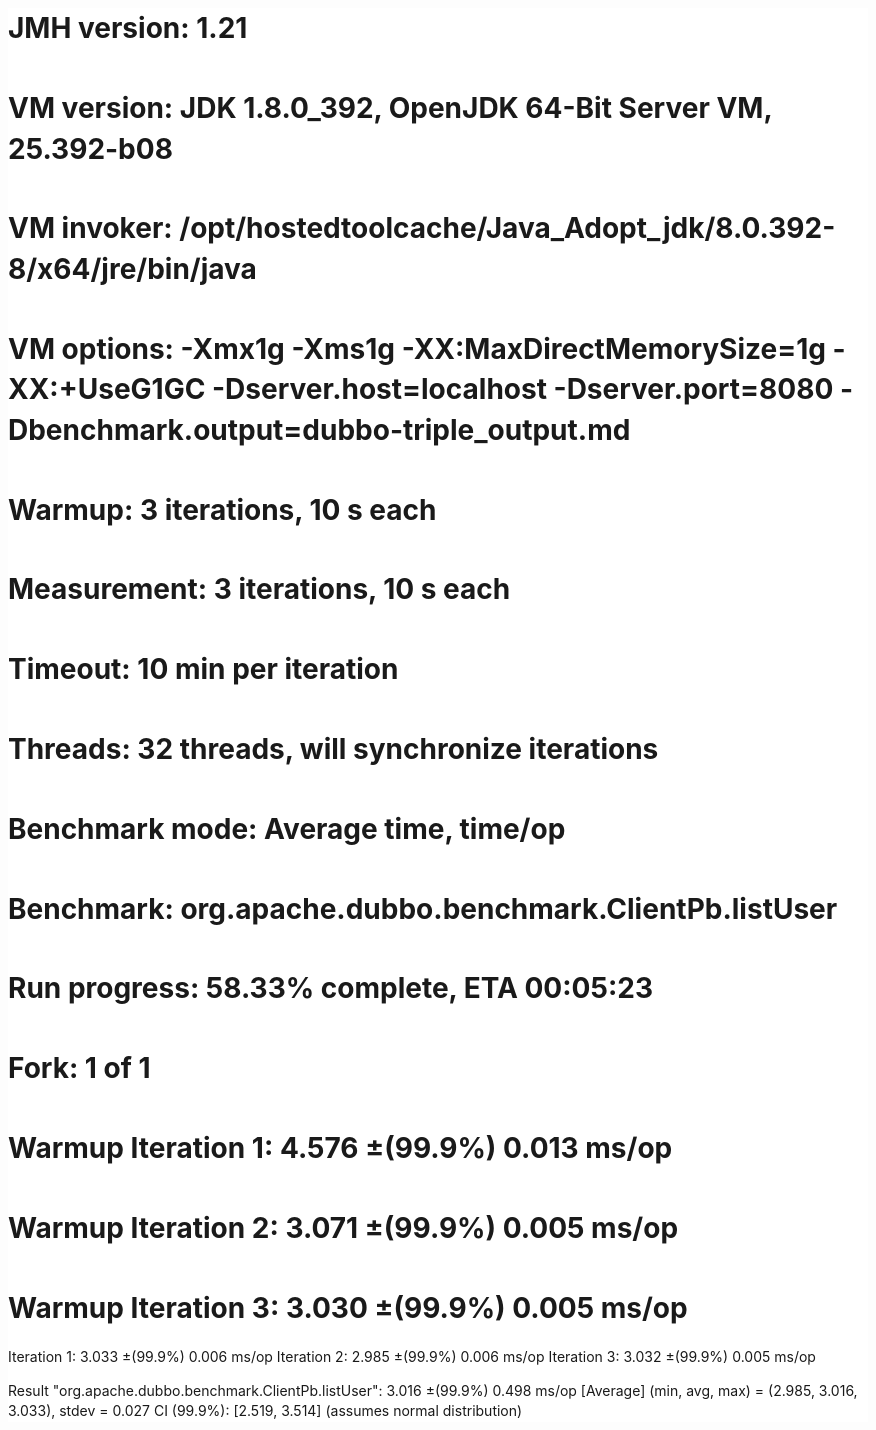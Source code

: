 
# JMH version: 1.21
# VM version: JDK 1.8.0_392, OpenJDK 64-Bit Server VM, 25.392-b08
# VM invoker: /opt/hostedtoolcache/Java_Adopt_jdk/8.0.392-8/x64/jre/bin/java
# VM options: -Xmx1g -Xms1g -XX:MaxDirectMemorySize=1g -XX:+UseG1GC -Dserver.host=localhost -Dserver.port=8080 -Dbenchmark.output=dubbo-triple_output.md
# Warmup: 3 iterations, 10 s each
# Measurement: 3 iterations, 10 s each
# Timeout: 10 min per iteration
# Threads: 32 threads, will synchronize iterations
# Benchmark mode: Average time, time/op
# Benchmark: org.apache.dubbo.benchmark.ClientPb.listUser

# Run progress: 58.33% complete, ETA 00:05:23
# Fork: 1 of 1
# Warmup Iteration   1: 4.576 ±(99.9%) 0.013 ms/op
# Warmup Iteration   2: 3.071 ±(99.9%) 0.005 ms/op
# Warmup Iteration   3: 3.030 ±(99.9%) 0.005 ms/op
Iteration   1: 3.033 ±(99.9%) 0.006 ms/op
Iteration   2: 2.985 ±(99.9%) 0.006 ms/op
Iteration   3: 3.032 ±(99.9%) 0.005 ms/op


Result "org.apache.dubbo.benchmark.ClientPb.listUser":
  3.016 ±(99.9%) 0.498 ms/op [Average]
  (min, avg, max) = (2.985, 3.016, 3.033), stdev = 0.027
  CI (99.9%): [2.519, 3.514] (assumes normal distribution)
